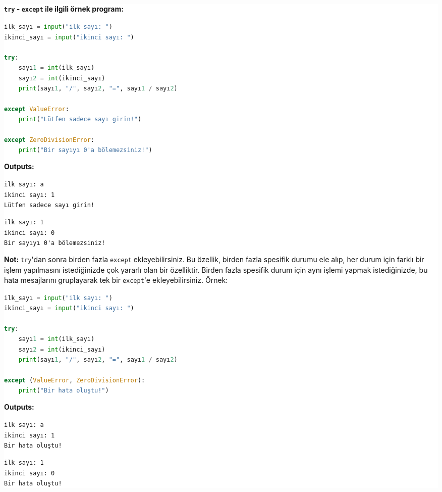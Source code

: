 **`try` - `except` ile ilgili örnek program:**
```py
ilk_sayı = input("ilk sayı: ")
ikinci_sayı = input("ikinci sayı: ")

try:
	sayı1 = int(ilk_sayı)
	sayı2 = int(ikinci_sayı)
	print(sayı1, "/", sayı2, "=", sayı1 / sayı2)
	
except ValueError:
	print("Lütfen sadece sayı girin!")
	
except ZeroDivisionError:
	print("Bir sayıyı 0'a bölemezsiniz!")
```
**Outputs:**
```
ilk sayı: a
ikinci sayı: 1
Lütfen sadece sayı girin!
```
```
ilk sayı: 1
ikinci sayı: 0
Bir sayıyı 0'a bölemezsiniz!
```
**Not:** `try`'dan sonra birden fazla `except` ekleyebilirsiniz. Bu özellik, birden fazla spesifik durumu ele alıp, her durum için farklı bir işlem yapılmasını istediğinizde çok yararlı olan bir özelliktir. Birden fazla spesifik durum için aynı işlemi yapmak istediğinizde, bu hata mesajlarını gruplayarak tek bir `except`'e ekleyebilirsiniz. Örnek:
```py
ilk_sayı = input("ilk sayı: ")
ikinci_sayı = input("ikinci sayı: ")

try:
	sayı1 = int(ilk_sayı)
	sayı2 = int(ikinci_sayı)
	print(sayı1, "/", sayı2, "=", sayı1 / sayı2)

except (ValueError, ZeroDivisionError):
	print("Bir hata oluştu!")
```
**Outputs:**
```
ilk sayı: a
ikinci sayı: 1
Bir hata oluştu!
```
```
ilk sayı: 1
ikinci sayı: 0
Bir hata oluştu!
```
